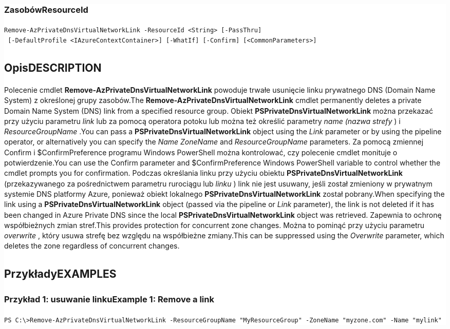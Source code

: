 ### <span data-ttu-id="58da4-107">Zasobów</span><span class="sxs-lookup"><span data-stu-id="58da4-107">ResourceId</span></span>
```
Remove-AzPrivateDnsVirtualNetworkLink -ResourceId <String> [-PassThru]
 [-DefaultProfile <IAzureContextContainer>] [-WhatIf] [-Confirm] [<CommonParameters>]
```

## <span data-ttu-id="58da4-108">Opis</span><span class="sxs-lookup"><span data-stu-id="58da4-108">DESCRIPTION</span></span>
<span data-ttu-id="58da4-109">Polecenie cmdlet **Remove-AzPrivateDnsVirtualNetworkLink** powoduje trwałe usunięcie linku prywatnego DNS (Domain Name System) z określonej grupy zasobów.</span><span class="sxs-lookup"><span data-stu-id="58da4-109">The **Remove-AzPrivateDnsVirtualNetworkLink** cmdlet permanently deletes a private Domain Name System (DNS) link from a specified resource group.</span></span>
<span data-ttu-id="58da4-110">Obiekt **PSPrivateDnsVirtualNetworkLink** można przekazać przy użyciu parametru *link* lub za pomocą operatora potoku lub można też określić parametry *name (nazwa* *strefy* ) i *ResourceGroupName* .</span><span class="sxs-lookup"><span data-stu-id="58da4-110">You can pass a **PSPrivateDnsVirtualNetworkLink** object using the *Link* parameter or by using the pipeline operator, or alternatively you can specify the *Name* *ZoneName* and *ResourceGroupName* parameters.</span></span>
<span data-ttu-id="58da4-111">Za pomocą zmiennej Confirm i $ConfirmPreference programu Windows PowerShell można kontrolować, czy polecenie cmdlet monituje o potwierdzenie.</span><span class="sxs-lookup"><span data-stu-id="58da4-111">You can use the Confirm parameter and $ConfirmPreference Windows PowerShell variable to control whether the cmdlet prompts you for confirmation.</span></span>
<span data-ttu-id="58da4-112">Podczas określania linku przy użyciu obiektu **PSPrivateDnsVirtualNetworkLink** (przekazywanego za pośrednictwem parametru rurociągu lub *linku* ) link nie jest usuwany, jeśli został zmieniony w prywatnym systemie DNS platformy Azure, ponieważ obiekt lokalnego **PSPrivateDnsVirtualNetworkLink** został pobrany.</span><span class="sxs-lookup"><span data-stu-id="58da4-112">When specifying the link using a **PSPrivateDnsVirtualNetworkLink** object (passed via the pipeline or *Link* parameter), the link is not deleted if it has been changed in Azure Private DNS since the local **PSPrivateDnsVirtualNetworkLink** object was retrieved.</span></span> <span data-ttu-id="58da4-113">Zapewnia to ochronę współbieżnych zmian stref.</span><span class="sxs-lookup"><span data-stu-id="58da4-113">This provides protection for concurrent zone changes.</span></span> <span data-ttu-id="58da4-114">Można to pominąć przy użyciu parametru *overwrite* , który usuwa strefę bez względu na współbieżne zmiany.</span><span class="sxs-lookup"><span data-stu-id="58da4-114">This can be suppressed using the *Overwrite* parameter, which deletes the zone regardless of concurrent changes.</span></span>

## <span data-ttu-id="58da4-115">Przykłady</span><span class="sxs-lookup"><span data-stu-id="58da4-115">EXAMPLES</span></span>

### <span data-ttu-id="58da4-116">Przykład 1: usuwanie linku</span><span class="sxs-lookup"><span data-stu-id="58da4-116">Example 1: Remove a link</span></span>
```
PS C:\>Remove-AzPrivateDnsVirtualNetworkLink -ResourceGroupName "MyResourceGroup" -ZoneName "myzone.com" -Name "mylink"
```
